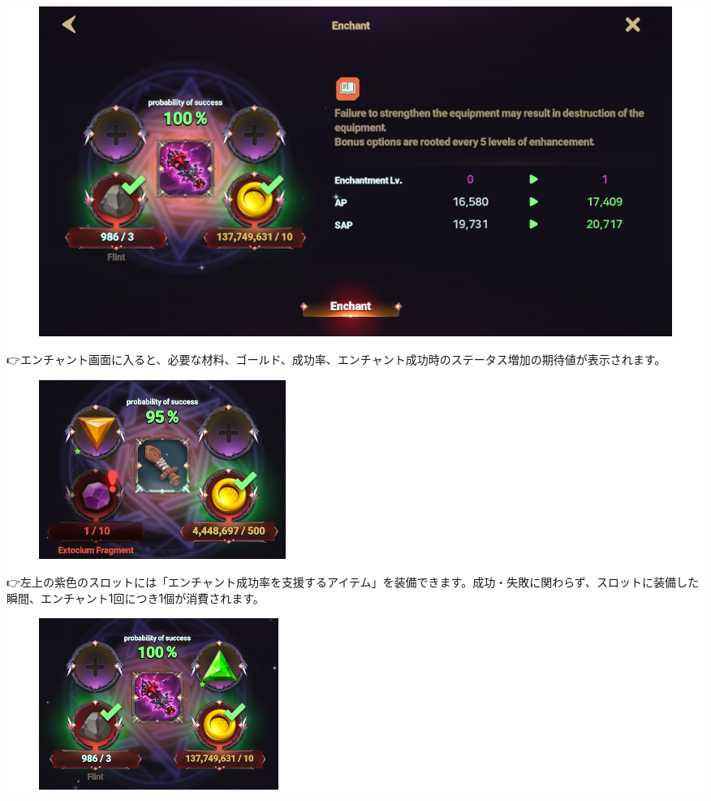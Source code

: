 <figure><img src="../../../.gitbook/assets/image (142).png" alt=""><figcaption></figcaption></figure>

👉エンチャント画面に入ると、必要な材料、ゴールド、成功率、エンチャント成功時のステータス増加の期待値が表示されます。

<figure><img src="../../../.gitbook/assets/image (650).png" alt=""><figcaption></figcaption></figure>

👉左上の紫色のスロットには「エンチャント成功率を支援するアイテム」を装備できます。成功・失敗に関わらず、スロットに装備した瞬間、エンチャント1回につき1個が消費されます。

<figure><img src="../../../.gitbook/assets/image (143).png" alt=""><figcaption></figcaption></figure>
